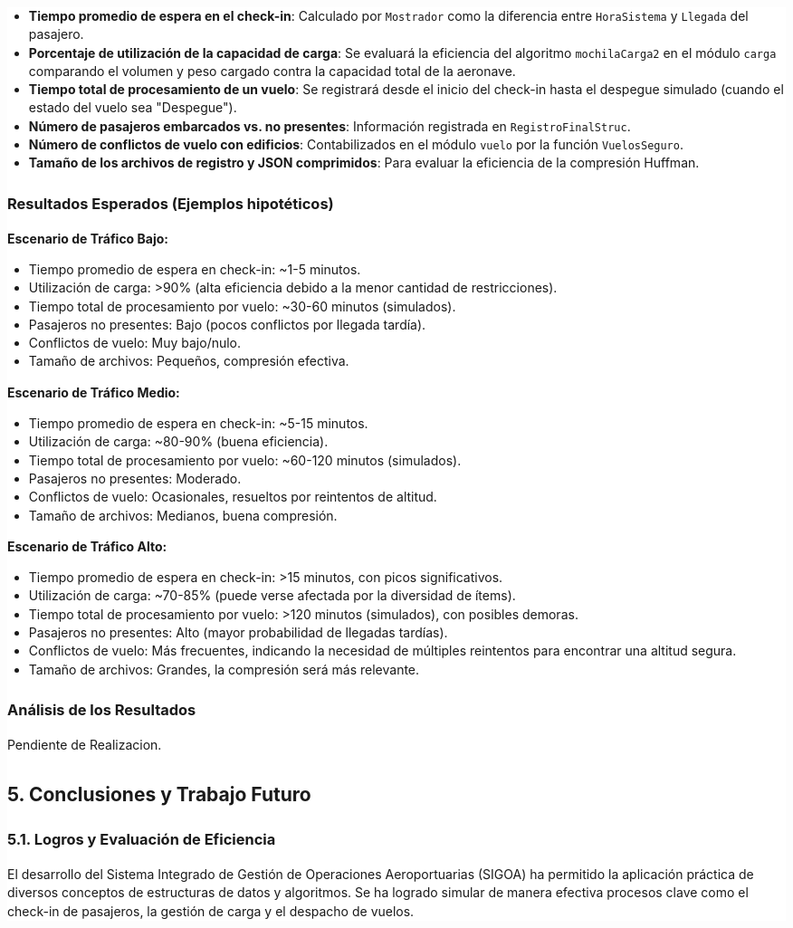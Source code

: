   * **Tiempo promedio de espera en el check-in**: Calculado por `Mostrador` como la diferencia entre `HoraSistema` y `Llegada` del pasajero.
  * **Porcentaje de utilización de la capacidad de carga**: Se evaluará la eficiencia del algoritmo `mochilaCarga2` en el módulo `carga` comparando el volumen y peso cargado contra la capacidad total de la aeronave.
  * **Tiempo total de procesamiento de un vuelo**: Se registrará desde el inicio del check-in hasta el despegue simulado (cuando el estado del vuelo sea "Despegue").
  * **Número de pasajeros embarcados vs. no presentes**: Información registrada en `RegistroFinalStruc`.
  * **Número de conflictos de vuelo con edificios**: Contabilizados en el módulo `vuelo` por la función `VuelosSeguro`.
  * **Tamaño de los archivos de registro y JSON comprimidos**: Para evaluar la eficiencia de la compresión Huffman.

### Resultados Esperados (Ejemplos hipotéticos)

**Escenario de Tráfico Bajo:**

  * Tiempo promedio de espera en check-in: \~1-5 minutos.
  * Utilización de carga: \>90% (alta eficiencia debido a la menor cantidad de restricciones).
  * Tiempo total de procesamiento por vuelo: \~30-60 minutos (simulados).
  * Pasajeros no presentes: Bajo (pocos conflictos por llegada tardía).
  * Conflictos de vuelo: Muy bajo/nulo.
  * Tamaño de archivos: Pequeños, compresión efectiva.

**Escenario de Tráfico Medio:**

  * Tiempo promedio de espera en check-in: \~5-15 minutos.
  * Utilización de carga: \~80-90% (buena eficiencia).
  * Tiempo total de procesamiento por vuelo: \~60-120 minutos (simulados).
  * Pasajeros no presentes: Moderado.
  * Conflictos de vuelo: Ocasionales, resueltos por reintentos de altitud.
  * Tamaño de archivos: Medianos, buena compresión.

**Escenario de Tráfico Alto:**

  * Tiempo promedio de espera en check-in: \>15 minutos, con picos significativos.
  * Utilización de carga: \~70-85% (puede verse afectada por la diversidad de ítems).
  * Tiempo total de procesamiento por vuelo: \>120 minutos (simulados), con posibles demoras.
  * Pasajeros no presentes: Alto (mayor probabilidad de llegadas tardías).
  * Conflictos de vuelo: Más frecuentes, indicando la necesidad de múltiples reintentos para encontrar una altitud segura.
  * Tamaño de archivos: Grandes, la compresión será más relevante.

### Análisis de los Resultados

Pendiente de Realizacion.


## 5\. Conclusiones y Trabajo Futuro

### 5.1. Logros y Evaluación de Eficiencia

El desarrollo del Sistema Integrado de Gestión de Operaciones Aeroportuarias (SIGOA) ha permitido la aplicación práctica de diversos conceptos de estructuras de datos y algoritmos. Se ha logrado simular de manera efectiva procesos clave como el check-in de pasajeros, la gestión de carga y el despacho de vuelos.
